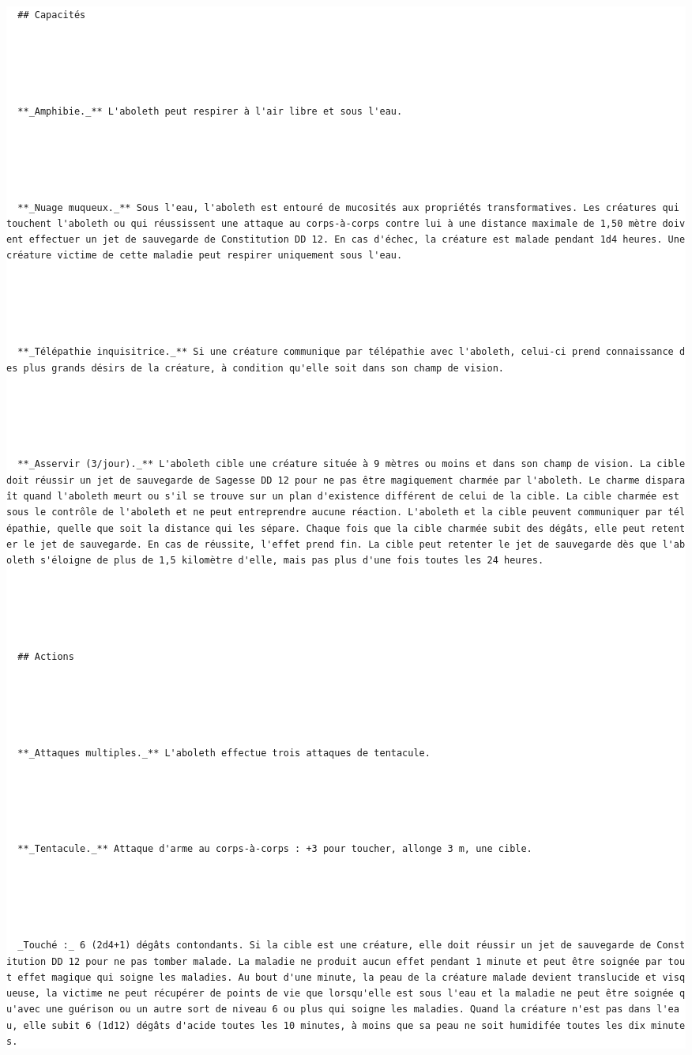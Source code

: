       ## Capacités





      **_Amphibie._** L'aboleth peut respirer à l'air libre et sous l'eau.





      **_Nuage muqueux._** Sous l'eau, l'aboleth est entouré de mucosités aux propriétés transformatives. Les créatures qui touchent l'aboleth ou qui réussissent une attaque au corps-à-corps contre lui à une distance maximale de 1,50 mètre doivent effectuer un jet de sauvegarde de Constitution DD 12. En cas d'échec, la créature est malade pendant 1d4 heures. Une créature victime de cette maladie peut respirer uniquement sous l'eau.





      **_Télépathie inquisitrice._** Si une créature communique par télépathie avec l'aboleth, celui-ci prend connaissance des plus grands désirs de la créature, à condition qu'elle soit dans son champ de vision.





      **_Asservir (3/jour)._** L'aboleth cible une créature située à 9 mètres ou moins et dans son champ de vision. La cible doit réussir un jet de sauvegarde de Sagesse DD 12 pour ne pas être magiquement charmée par l'aboleth. Le charme disparaît quand l'aboleth meurt ou s'il se trouve sur un plan d'existence différent de celui de la cible. La cible charmée est sous le contrôle de l'aboleth et ne peut entreprendre aucune réaction. L'aboleth et la cible peuvent communiquer par télépathie, quelle que soit la distance qui les sépare. Chaque fois que la cible charmée subit des dégâts, elle peut retenter le jet de sauvegarde. En cas de réussite, l'effet prend fin. La cible peut retenter le jet de sauvegarde dès que l'aboleth s'éloigne de plus de 1,5 kilomètre d'elle, mais pas plus d'une fois toutes les 24 heures.





      ## Actions





      **_Attaques multiples._** L'aboleth effectue trois attaques de tentacule.





      **_Tentacule._** Attaque d'arme au corps-à-corps : +3 pour toucher, allonge 3 m, une cible.





      _Touché :_ 6 (2d4+1) dégâts contondants. Si la cible est une créature, elle doit réussir un jet de sauvegarde de Constitution DD 12 pour ne pas tomber malade. La maladie ne produit aucun effet pendant 1 minute et peut être soignée par tout effet magique qui soigne les maladies. Au bout d'une minute, la peau de la créature malade devient translucide et visqueuse, la victime ne peut récupérer de points de vie que lorsqu'elle est sous l'eau et la maladie ne peut être soignée qu'avec une guérison ou un autre sort de niveau 6 ou plus qui soigne les maladies. Quand la créature n'est pas dans l'eau, elle subit 6 (1d12) dégâts d'acide toutes les 10 minutes, à moins que sa peau ne soit humidifée toutes les dix minutes.
